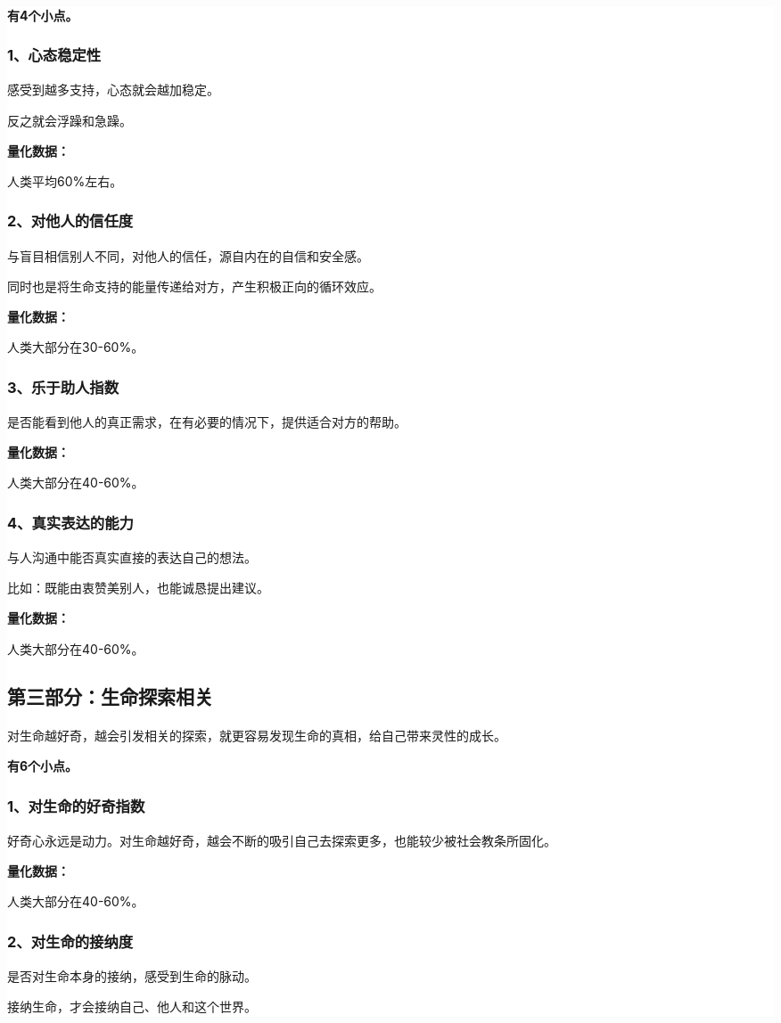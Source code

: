 **有4个小点。**

### 1、心态稳定性

感受到越多支持，心态就会越加稳定。

反之就会浮躁和急躁。

**量化数据：**

人类平均60%左右。

### 2、对他人的信任度

与盲目相信别人不同，对他人的信任，源自内在的自信和安全感。

同时也是将生命支持的能量传递给对方，产生积极正向的循环效应。

**量化数据：**

人类大部分在30-60%。

### 3、乐于助人指数

是否能看到他人的真正需求，在有必要的情况下，提供适合对方的帮助。

**量化数据：**

人类大部分在40-60%。

### 4、真实表达的能力

与人沟通中能否真实直接的表达自己的想法。

比如：既能由衷赞美别人，也能诚恳提出建议。

**量化数据：**

人类大部分在40-60%。

## 第三部分：生命探索相关

对生命越好奇，越会引发相关的探索，就更容易发现生命的真相，给自己带来灵性的成长。

**有6个小点。**

### 1、对生命的好奇指数

好奇心永远是动力。对生命越好奇，越会不断的吸引自己去探索更多，也能较少被社会教条所固化。

**量化数据：**

人类大部分在40-60%。

### 2、对生命的接纳度

是否对生命本身的接纳，感受到生命的脉动。

接纳生命，才会接纳自己、他人和这个世界。
